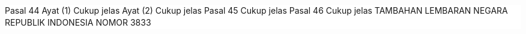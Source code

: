 Pasal 44
Ayat (1) Cukup jelas Ayat (2) Cukup jelas
Pasal 45
Cukup jelas
Pasal 46
Cukup jelas TAMBAHAN LEMBARAN NEGARA REPUBLIK INDONESIA NOMOR 3833